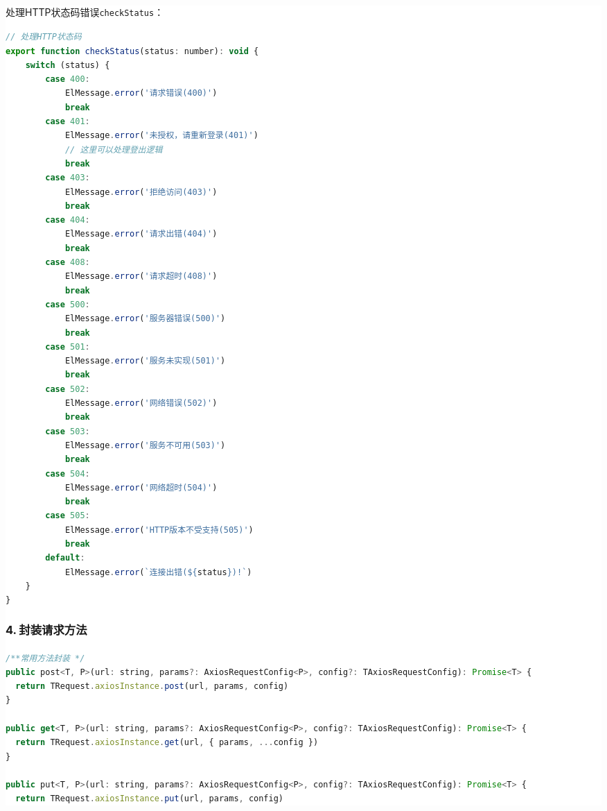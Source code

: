 ```js
```

处理HTTP状态码错误`checkStatus`：

```js
// 处理HTTP状态码
export function checkStatus(status: number): void {
	switch (status) {
		case 400:
			ElMessage.error('请求错误(400)')
			break
		case 401:
			ElMessage.error('未授权，请重新登录(401)')
			// 这里可以处理登出逻辑
			break
		case 403:
			ElMessage.error('拒绝访问(403)')
			break
		case 404:
			ElMessage.error('请求出错(404)')
			break
		case 408:
			ElMessage.error('请求超时(408)')
			break
		case 500:
			ElMessage.error('服务器错误(500)')
			break
		case 501:
			ElMessage.error('服务未实现(501)')
			break
		case 502:
			ElMessage.error('网络错误(502)')
			break
		case 503:
			ElMessage.error('服务不可用(503)')
			break
		case 504:
			ElMessage.error('网络超时(504)')
			break
		case 505:
			ElMessage.error('HTTP版本不受支持(505)')
			break
		default:
			ElMessage.error(`连接出错(${status})!`)
	}
}
```

### 4. 封装请求方法

```js
/**常用方法封装 */
public post<T, P>(url: string, params?: AxiosRequestConfig<P>, config?: TAxiosRequestConfig): Promise<T> {
  return TRequest.axiosInstance.post(url, params, config)
}

public get<T, P>(url: string, params?: AxiosRequestConfig<P>, config?: TAxiosRequestConfig): Promise<T> {
  return TRequest.axiosInstance.get(url, { params, ...config })
}

public put<T, P>(url: string, params?: AxiosRequestConfig<P>, config?: TAxiosRequestConfig): Promise<T> {
  return TRequest.axiosInstance.put(url, params, config)
```